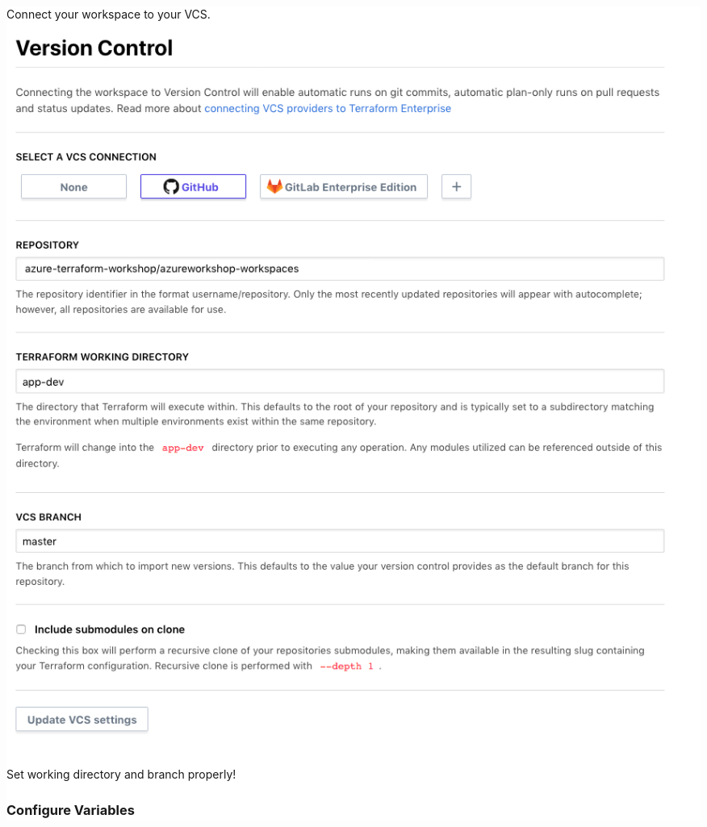 Connect your workspace to your VCS.

![](../../img/2018-04-14-14-04-56.png)

Set working directory and branch properly!

### Configure Variables
